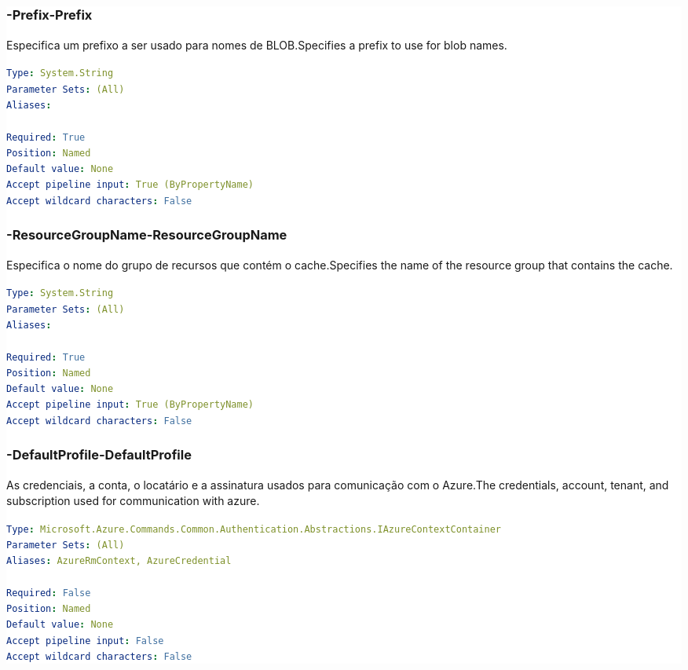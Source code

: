 ### <span data-ttu-id="5a64f-125">-Prefix</span><span class="sxs-lookup"><span data-stu-id="5a64f-125">-Prefix</span></span>
<span data-ttu-id="5a64f-126">Especifica um prefixo a ser usado para nomes de BLOB.</span><span class="sxs-lookup"><span data-stu-id="5a64f-126">Specifies a prefix to use for blob names.</span></span>

```yaml
Type: System.String
Parameter Sets: (All)
Aliases: 

Required: True
Position: Named
Default value: None
Accept pipeline input: True (ByPropertyName)
Accept wildcard characters: False
```

### <span data-ttu-id="5a64f-127">-ResourceGroupName</span><span class="sxs-lookup"><span data-stu-id="5a64f-127">-ResourceGroupName</span></span>
<span data-ttu-id="5a64f-128">Especifica o nome do grupo de recursos que contém o cache.</span><span class="sxs-lookup"><span data-stu-id="5a64f-128">Specifies the name of the resource group that contains the cache.</span></span>

```yaml
Type: System.String
Parameter Sets: (All)
Aliases: 

Required: True
Position: Named
Default value: None
Accept pipeline input: True (ByPropertyName)
Accept wildcard characters: False
```

### <span data-ttu-id="5a64f-129">-DefaultProfile</span><span class="sxs-lookup"><span data-stu-id="5a64f-129">-DefaultProfile</span></span>
<span data-ttu-id="5a64f-130">As credenciais, a conta, o locatário e a assinatura usados para comunicação com o Azure.</span><span class="sxs-lookup"><span data-stu-id="5a64f-130">The credentials, account, tenant, and subscription used for communication with azure.</span></span>

```yaml
Type: Microsoft.Azure.Commands.Common.Authentication.Abstractions.IAzureContextContainer
Parameter Sets: (All)
Aliases: AzureRmContext, AzureCredential

Required: False
Position: Named
Default value: None
Accept pipeline input: False
Accept wildcard characters: False
```
